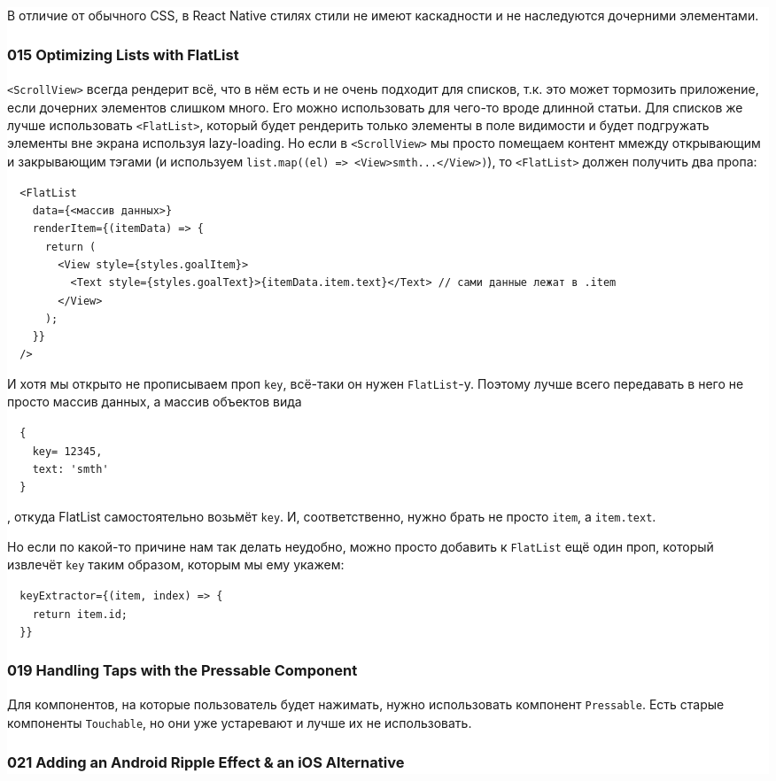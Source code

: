 В отличие от обычного CSS, в React Native стилях стили не имеют каскадности и не наследуются дочерними элементами.

### 015 Optimizing Lists with FlatList

`<ScrollView>` всегда рендерит всё, что в нём есть и не очень подходит для списков, т.к. это может тормозить приложение, если дочерних элементов слишком много. Его можно использовать для чего-то вроде длинной статьи.
Для списков же лучше использовать `<FlatList>`, который будет рендерить только элементы в поле видимости и будет подгружать элементы вне экрана используя lazy-loading.
Но если в `<ScrollView>` мы просто помещаем контент ммежду открывающим и закрывающим тэгами (и используем `list.map((el) => <View>smth...</View>)`), то `<FlatList>` должен получить два пропа:

```
  <FlatList
    data={<массив данных>}
    renderItem={(itemData) => {
      return (
        <View style={styles.goalItem}>
          <Text style={styles.goalText}>{itemData.item.text}</Text> // сами данные лежат в .item
        </View>
      );
    }}
  />
```

И хотя мы открыто не прописываем проп `key`, всё-таки он нужен `FlatList`-у. Поэтому лучше всего передавать в него не просто массив данных, а массив объектов вида

```
  {
    key= 12345,
    text: 'smth'
  }

```

, откуда FlatList самостоятельно возьмёт `key`. И, соответственно, нужно брать не просто `item`, а `item.text`.

Но если по какой-то причине нам так делать неудобно, можно просто добавить к `FlatList` ещё один проп, который извлечёт `key` таким образом, которым мы ему укажем:

```
  keyExtractor={(item, index) => {
    return item.id;
  }}
```

### 019 Handling Taps with the Pressable Component

Для компонентов, на которые пользователь будет нажимать, нужно использовать компонент `Pressable`. Есть старые компоненты `Touchable`, но они уже устаревают и лучше их не использовать.

### 021 Adding an Android Ripple Effect & an iOS Alternative
